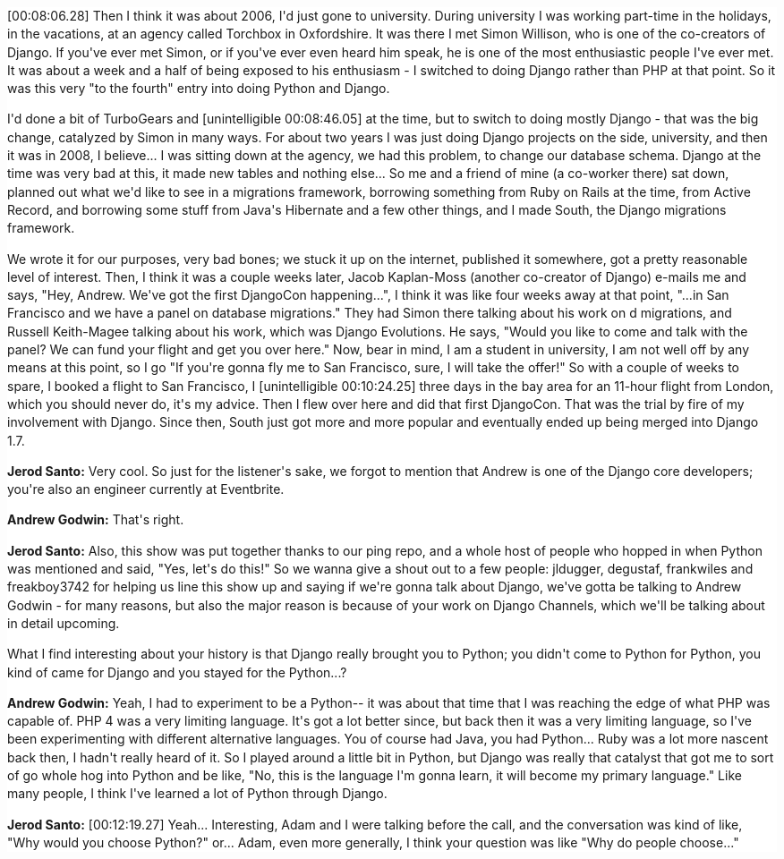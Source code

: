 \[00:08:06.28\] Then I think it was about 2006, I'd just gone to university. During university I was working part-time in the holidays, in the vacations, at an agency called Torchbox in Oxfordshire. It was there I met Simon Willison, who is one of the co-creators of Django. If you've ever met Simon, or if you've ever even heard him speak, he is one of the most enthusiastic people I've ever met. It was about a week and a half of being exposed to his enthusiasm - I switched to doing Django rather than PHP at that point. So it was this very "to the fourth" entry into doing Python and Django.

I'd done a bit of TurboGears and \[unintelligible 00:08:46.05\] at the time, but to switch to doing mostly Django - that was the big change, catalyzed by Simon in many ways. For about two years I was just doing Django projects on the side, university, and then it was in 2008, I believe... I was sitting down at the agency, we had this problem, to change our database schema. Django at the time was very bad at this, it made new tables and nothing else... So me and a friend of mine (a co-worker there) sat down, planned out what we'd like to see in a migrations framework, borrowing something from Ruby on Rails at the time, from Active Record, and borrowing some stuff from Java's Hibernate and a few other things, and I made South, the Django migrations framework.

We wrote it for our purposes, very bad bones; we stuck it up on the internet, published it somewhere, got a pretty reasonable level of interest. Then, I think it was a couple weeks later, Jacob Kaplan-Moss (another co-creator of Django) e-mails me and says, "Hey, Andrew. We've got the first DjangoCon happening...", I think it was like four weeks away at that point, "...in San Francisco and we have a panel on database migrations." They had Simon there talking about his work on d migrations, and Russell Keith-Magee talking about his work, which was Django Evolutions. He says, "Would you like to come and talk with the panel? We can fund your flight and get you over here." Now, bear in mind, I am a student in university, I am not well off by any means at this point, so I go "If you're gonna fly me to San Francisco, sure, I will take the offer!" So with a couple of weeks to spare, I booked a flight to San Francisco, I \[unintelligible 00:10:24.25\] three days in the bay area for an 11-hour flight from London, which you should never do, it's my advice. Then I flew over here and did that first DjangoCon. That was the trial by fire of my involvement with Django. Since then, South just got more and more popular and eventually ended up being merged into Django 1.7.

**Jerod Santo:** Very cool. So just for the listener's sake, we forgot to mention that Andrew is one of the Django core developers; you're also an engineer currently at Eventbrite.

**Andrew Godwin:** That's right.

**Jerod Santo:** Also, this show was put together thanks to our ping repo, and a whole host of people who hopped in when Python was mentioned and said, "Yes, let's do this!" So we wanna give a shout out to a few people: jldugger, degustaf, frankwiles and freakboy3742 for helping us line this show up and saying if we're gonna talk about Django, we've gotta be talking to Andrew Godwin - for many reasons, but also the major reason is because of your work on Django Channels, which we'll be talking about in detail upcoming.

What I find interesting about your history is that Django really brought you to Python; you didn't come to Python for Python, you kind of came for Django and you stayed for the Python...?

**Andrew Godwin:** Yeah, I had to experiment to be a Python-- it was about that time that I was reaching the edge of what PHP was capable of. PHP 4 was a very limiting language. It's got a lot better since, but back then it was a very limiting language, so I've been experimenting with different alternative languages. You of course had Java, you had Python... Ruby was a lot more nascent back then, I hadn't really heard of it. So I played around a little bit in Python, but Django was really that catalyst that got me to sort of go whole hog into Python and be like, "No, this is the language I'm gonna learn, it will become my primary language." Like many people, I think I've learned a lot of Python through Django.

**Jerod Santo:** \[00:12:19.27\] Yeah... Interesting, Adam and I were talking before the call, and the conversation was kind of like, "Why would you choose Python?" or... Adam, even more generally, I think your question was like "Why do people choose..."
